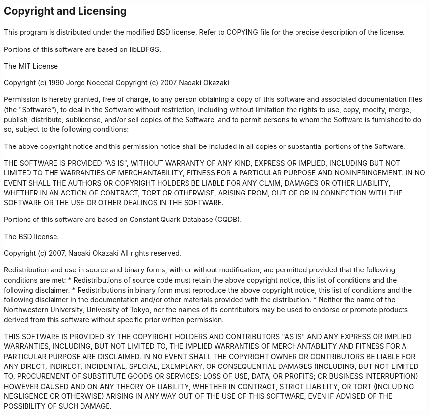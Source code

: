 Copyright and Licensing
-----------------------

This program is distributed under the modified BSD license. Refer to
COPYING file for the precise description of the license.


Portions of this software are based on libLBFGS.

The MIT License

Copyright (c) 1990 Jorge Nocedal
Copyright (c) 2007 Naoaki Okazaki

Permission is hereby granted, free of charge, to any person obtaining a
copy of this software and associated documentation files (the "Software"),
to deal in the Software without restriction, including without limitation
the rights to use, copy, modify, merge, publish, distribute, sublicense,
and/or sell copies of the Software, and to permit persons to whom the
Software is furnished to do so, subject to the following conditions:

The above copyright notice and this permission notice shall be included in
all copies or substantial portions of the Software.

THE SOFTWARE IS PROVIDED "AS IS", WITHOUT WARRANTY OF ANY KIND, EXPRESS OR
IMPLIED, INCLUDING BUT NOT LIMITED TO THE WARRANTIES OF MERCHANTABILITY,
FITNESS FOR A PARTICULAR PURPOSE AND NONINFRINGEMENT. IN NO EVENT SHALL THE
AUTHORS OR COPYRIGHT HOLDERS BE LIABLE FOR ANY CLAIM, DAMAGES OR OTHER
LIABILITY, WHETHER IN AN ACTION OF CONTRACT, TORT OR OTHERWISE, ARISING FROM,
OUT OF OR IN CONNECTION WITH THE SOFTWARE OR THE USE OR OTHER DEALINGS IN
THE SOFTWARE.


Portions of this software are based on Constant Quark Database (CQDB).

The BSD license.

Copyright (c) 2007, Naoaki Okazaki
All rights reserved.

Redistribution and use in source and binary forms, with or without
modification, are permitted provided that the following conditions are met:
    * Redistributions of source code must retain the above copyright
      notice, this list of conditions and the following disclaimer.
    * Redistributions in binary form must reproduce the above copyright
      notice, this list of conditions and the following disclaimer in the
      documentation and/or other materials provided with the distribution.
    * Neither the name of the Northwestern University, University of Tokyo,
      nor the names of its contributors may be used to endorse or promote
      products derived from this software without specific prior written
      permission.

THIS SOFTWARE IS PROVIDED BY THE COPYRIGHT HOLDERS AND CONTRIBUTORS
"AS IS" AND ANY EXPRESS OR IMPLIED WARRANTIES, INCLUDING, BUT NOT
LIMITED TO, THE IMPLIED WARRANTIES OF MERCHANTABILITY AND FITNESS FOR
A PARTICULAR PURPOSE ARE DISCLAIMED. IN NO EVENT SHALL THE COPYRIGHT OWNER
OR CONTRIBUTORS BE LIABLE FOR ANY DIRECT, INDIRECT, INCIDENTAL, SPECIAL,
EXEMPLARY, OR CONSEQUENTIAL DAMAGES (INCLUDING, BUT NOT LIMITED TO,
PROCUREMENT OF SUBSTITUTE GOODS OR SERVICES; LOSS OF USE, DATA, OR
PROFITS; OR BUSINESS INTERRUPTION) HOWEVER CAUSED AND ON ANY THEORY OF
LIABILITY, WHETHER IN CONTRACT, STRICT LIABILITY, OR TORT (INCLUDING
NEGLIGENCE OR OTHERWISE) ARISING IN ANY WAY OUT OF THE USE OF THIS
SOFTWARE, EVEN IF ADVISED OF THE POSSIBILITY OF SUCH DAMAGE.
